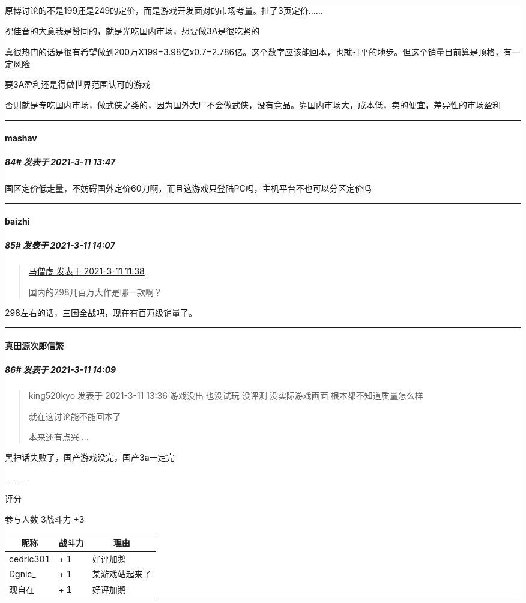 
原博讨论的不是199还是249的定价，而是游戏开发面对的市场考量。扯了3页定价……

祝佳音的大意我是赞同的，就是光吃国内市场，想要做3A是很吃紧的


真很热门的话是很有希望做到200万X199=3.98亿x0.7=2.786亿。这个数字应该能回本，也就打平的地步。但这个销量目前算是顶格，有一定风险


要3A盈利还是得做世界范围认可的游戏


否则就是专吃国内市场，做武侠之类的，因为国外大厂不会做武侠，没有竞品。靠国内市场大，成本低，卖的便宜，差异性的市场盈利


*****

####  mashav  
##### 84#       发表于 2021-3-11 13:47


国区定价低走量，不妨碍国外定价60刀啊，而且这游戏只登陆PC吗，主机平台不也可以分区定价吗


*****

####  baizhi  
##### 85#       发表于 2021-3-11 14:07


<blockquote><a href="httphttps://bbs.saraba1st.com/2b/forum.php?mod=redirect&amp;goto=findpost&amp;pid=50586212&amp;ptid=1992567" target="_blank">马僧虔 发表于 2021-3-11 11:38</a>

国内的298几百万大作是哪一款啊？</blockquote>
298左右的话，三国全战吧，现在有百万级销量了。


*****

####  真田源次郎信繁  
##### 86#       发表于 2021-3-11 14:09


<blockquote>king520kyo 发表于 2021-3-11 13:36
游戏没出 也没试玩 没评测 没实际游戏画面 根本都不知道质量怎么样

就在这讨论能不能回本了 

本来还有点兴 ...</blockquote>
黑神话失败了，国产游戏没完，国产3a一定完


﹍﹍﹍

评分


 参与人数 3战斗力 +3

|昵称|战斗力|理由|
|----|---|---|
| cedric301| + 1|好评加鹅|
| Dgnic_| + 1|某游戏站起来了|
| 观自在| + 1|好评加鹅|
